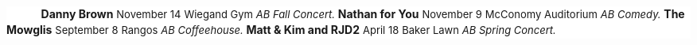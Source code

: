   
  <tr>
    <td colspan="4" bgcolor="#990000" align="left"><FONT color="#FFFFFF"><B>
      &nbsp;&nbsp;2015</B></FONT></td>
  </tr>

  <tr>
    <td width="20"></td>
    <td width="70%"><b>Danny Brown</b></td>
    <td nowrap><font size="-1">November 14</font></td>
    <td nowrap><font size="-1">Wiegand Gym</font></td>
  </tr>
  <tr>
    <td width="20"></td>
    <td colspan="3"><font size="-1"><i>AB Fall Concert.  
    </i></font></td>
  </tr>

  <tr>
    <td width="20"></td>
    <td width="70%"><b>Nathan for You</b></td>
    <td nowrap><font size="-1">November 9</font></td>
    <td nowrap><font size="-1">McConomy Auditorium</font></td>
  </tr>
  <tr>
    <td width="20"></td>
    <td colspan="3"><font size="-1"><i>AB Comedy.  
    </i></font></td>
  </tr>
    <tr>
    <td width="20"></td>
    <td width="70%"><b>The Mowglis</b></td>
    <td nowrap><font size="-1">September 8</font></td>
    <td nowrap><font size="-1">Rangos</font></td>
  </tr>
  <tr>
    <td width="20"></td>
    <td colspan="3"><font size="-1"><i>AB Coffeehouse.  
    </i></font></td>
  </tr>

  <tr>
    <td width="20"></td>
    <td width="70%"><b>Matt & Kim and RJD2</b></td>
    <td nowrap><font size="-1">April 18</font></td>
    <td nowrap><font size="-1">Baker Lawn</font></td>
  </tr>
  <tr>
    <td width="20"></td>
    <td colspan="3"><font size="-1"><i>AB Spring Concert.  
    </i></font></td>
  </tr>
